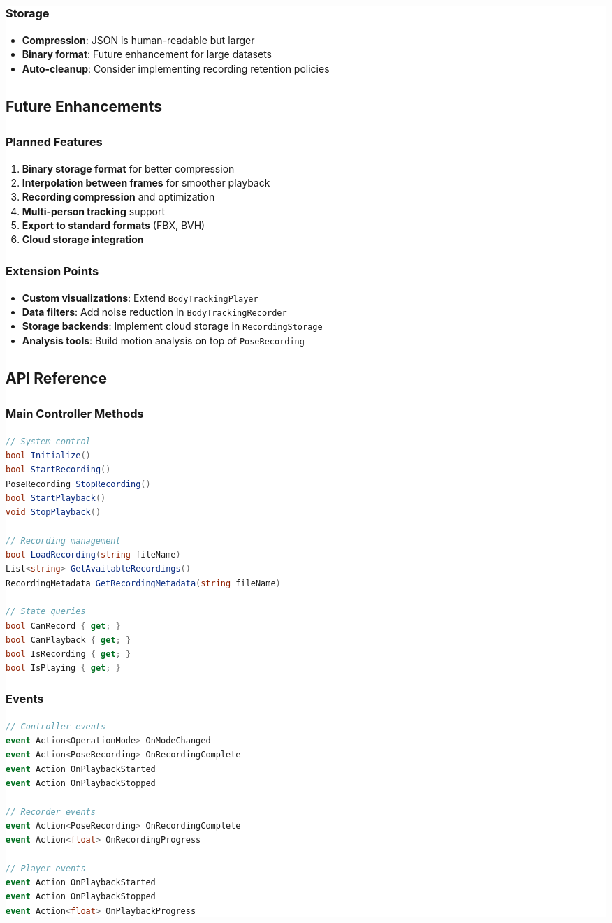 ### Storage
- **Compression**: JSON is human-readable but larger
- **Binary format**: Future enhancement for large datasets
- **Auto-cleanup**: Consider implementing recording retention policies

## Future Enhancements

### Planned Features
1. **Binary storage format** for better compression
2. **Interpolation between frames** for smoother playback
3. **Recording compression** and optimization
4. **Multi-person tracking** support
5. **Export to standard formats** (FBX, BVH)
6. **Cloud storage integration**

### Extension Points
- **Custom visualizations**: Extend `BodyTrackingPlayer`
- **Data filters**: Add noise reduction in `BodyTrackingRecorder`
- **Storage backends**: Implement cloud storage in `RecordingStorage`
- **Analysis tools**: Build motion analysis on top of `PoseRecording`

## API Reference

### Main Controller Methods
```csharp
// System control
bool Initialize()
bool StartRecording()
PoseRecording StopRecording()
bool StartPlayback()
void StopPlayback()

// Recording management
bool LoadRecording(string fileName)
List<string> GetAvailableRecordings()
RecordingMetadata GetRecordingMetadata(string fileName)

// State queries
bool CanRecord { get; }
bool CanPlayback { get; }
bool IsRecording { get; }
bool IsPlaying { get; }
```

### Events
```csharp
// Controller events
event Action<OperationMode> OnModeChanged
event Action<PoseRecording> OnRecordingComplete
event Action OnPlaybackStarted
event Action OnPlaybackStopped

// Recorder events
event Action<PoseRecording> OnRecordingComplete
event Action<float> OnRecordingProgress

// Player events
event Action OnPlaybackStarted
event Action OnPlaybackStopped
event Action<float> OnPlaybackProgress
```
